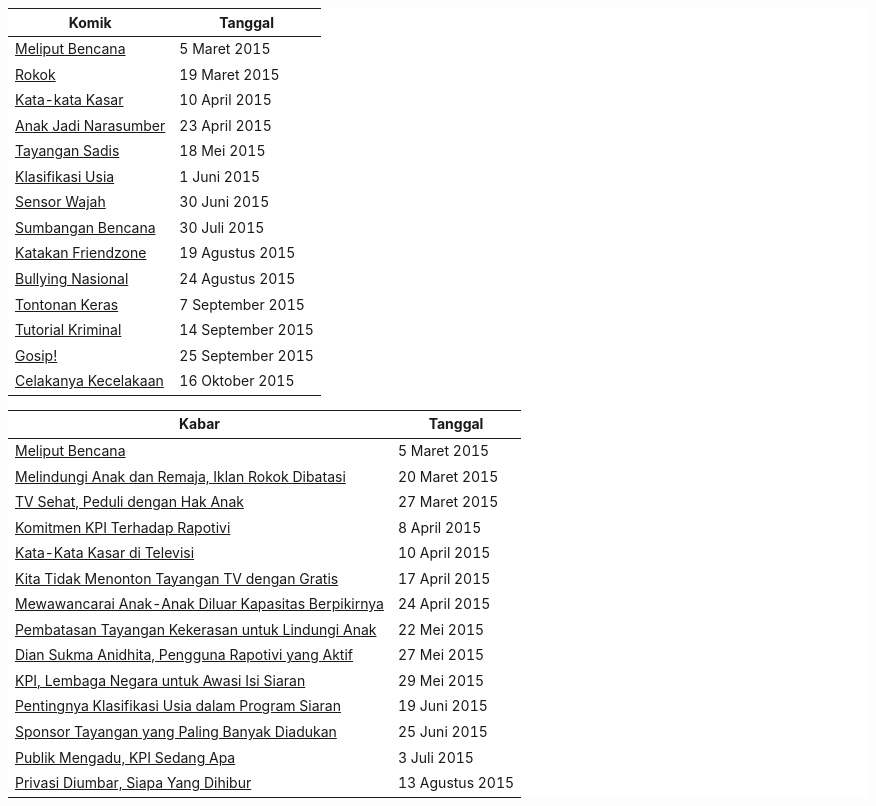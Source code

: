 |**Komik**|**Tanggal**|
|---|---|
|[Meliput Bencana](http://rapotivi.org/index.php?r=home/komik&id=7)|5 Maret 2015|
|[Rokok](http://rapotivi.org/index.php?r=home/komik&id=8)|19 Maret 2015|
|[Kata-kata Kasar](http://rapotivi.org/index.php?r=home/komik&id=9)|10 April 2015|
|[Anak Jadi Narasumber](http://rapotivi.org/index.php?r=home/komik&id=10)|23 April 2015|
|[Tayangan Sadis](http://rapotivi.org/index.php?r=home/komik&id=11)|18 Mei 2015|
|[Klasifikasi Usia](http://rapotivi.org/index.php?r=home/komik&id=12)|1 Juni 2015|
|[Sensor Wajah](http://rapotivi.org/index.php?r=home/komik&id=13)|30 Juni 2015|
|[Sumbangan Bencana](http://rapotivi.org/index.php?r=home/komik&id=14)|30 Juli 2015|
|[Katakan Friendzone](http://rapotivi.org/index.php?r=home/komik&id=15)|19 Agustus 2015|
|[Bullying Nasional](http://rapotivi.org/index.php?r=home/komik&id=16)|24 Agustus 2015|
|[Tontonan Keras](http://rapotivi.org/index.php?r=home/komik&id=18)|7 September 2015|
|[Tutorial Kriminal](http://rapotivi.org/index.php?r=home/komik&id=19)|14 September 2015|
|[Gosip!](http://rapotivi.org/index.php?r=home/komik&id=20)|25 September 2015|
|[Celakanya Kecelakaan](http://rapotivi.org/index.php?r=home/komik&id=21)|16 Oktober 2015|

|**Kabar**|**Tanggal**|
|---|---|
|[Meliput Bencana](http://rapotivi.org/index.php?r=home/komik&id=7)|5 Maret 2015|
|[Melindungi Anak dan Remaja, Iklan Rokok Dibatasi](http://rapotivi.org/index.php?r=home/kabar&id=12)|20 Maret 2015|
|[TV Sehat, Peduli dengan Hak Anak](http://rapotivi.org/index.php?r=home/kabar&id=14)|27 Maret 2015|
|[Komitmen KPI Terhadap Rapotivi](http://rapotivi.org/index.php?r=home/kabar&id=18)|8 April 2015|
|[Kata-Kata Kasar di Televisi](http://rapotivi.org/index.php?r=home/kabar&id=19)|10 April 2015|
|[Kita Tidak Menonton Tayangan TV dengan Gratis](http://rapotivi.org/index.php?r=home/kabar&id=21)|17 April 2015|
|[Mewawancarai Anak-Anak Diluar Kapasitas Berpikirnya](http://rapotivi.org/index.php?r=home/kabar&id=23)|24 April 2015|
|[Pembatasan Tayangan Kekerasan untuk Lindungi Anak](http://rapotivi.org/index.php?r=home/kabar&id=25)|22 Mei 2015|
|[Dian Sukma Anidhita, Pengguna Rapotivi yang Aktif](http://rapotivi.org/index.php?r=home/kabar&id=26)|27 Mei 2015|
|[KPI, Lembaga Negara untuk Awasi Isi Siaran](http://rapotivi.org/index.php?r=home/kabar&id=27)|29 Mei 2015|
|[Pentingnya Klasifikasi Usia dalam Program Siaran](http://rapotivi.org/index.php?r=home/kabar&id=30)|19 Juni 2015|
|[Sponsor Tayangan yang Paling Banyak Diadukan](http://rapotivi.org/index.php?r=home/kabar&id=31)|25 Juni 2015|
|[Publik Mengadu, KPI Sedang Apa](http://rapotivi.org/index.php?r=home/kabar&id=33)|3 Juli 2015|
|[Privasi Diumbar, Siapa Yang Dihibur](http://rapotivi.org/index.php?r=home/kabar&id=38)|13 Agustus 2015|
